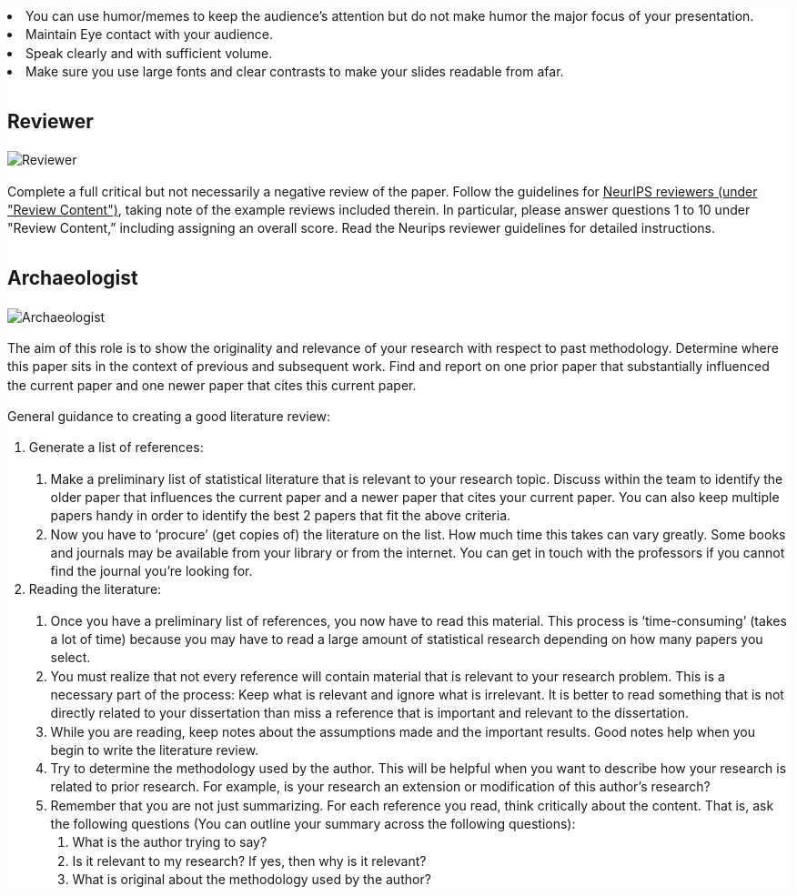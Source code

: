 <li>You can use humor/memes to keep the audience’s attention but do not make humor the major focus of your presentation.</li>
<li>Maintain Eye contact with your audience.</li>
<li>Speak clearly and with sufficient volume.</li>
<li>Make sure you use large fonts and clear contrasts to make your slides readable from afar.</li>
</ol>

## Reviewer

![Reviewer](https://emojipedia-us.s3.amazonaws.com/source/microsoft-teams/337/woman-scientist-dark-skin-tone_1f469-1f3ff-200d-1f52c.png)

Complete a full critical but not necessarily a negative review of the paper. Follow the guidelines for [NeurIPS reviewers (under "Review Content")](https://nips.cc/Conferences/2020/PaperInformation/ReviewerGuidelines), taking note of the example reviews included therein. In particular, please answer questions 1 to 10 under "Review Content,” including assigning an overall score. Read the Neurips reviewer guidelines for detailed instructions.

## Archaeologist

![Archaeologist](https://emojipedia-us.s3.amazonaws.com/source/microsoft-teams/337/man-farmer-medium-light-skin-tone_1f468-1f3fc-200d-1f33e.png)

The aim of this role is to show the originality and relevance of your research with respect to past methodology. Determine where this paper sits in the context of previous and subsequent work. Find and report on one prior paper that substantially influenced the current paper and one newer paper that cites this current paper.

General guidance to creating a good literature review:

<ol>
  <li>Generate a list of references:</li>
    <ol>
      <li>Make a preliminary list of statistical literature that is relevant to your research topic. Discuss within the team to identify the older paper that influences the current paper and a newer paper that cites your current paper. You can also keep multiple papers handy in order to identify the best 2 papers that fit the above criteria.</li>
      <li>Now you have to ‘procure’ (get copies of) the literature on the list. How much time this takes can vary greatly. Some books and journals may be available from your library or from the internet. You can get in touch with the professors if you cannot find the journal you’re looking for.</li>
    </ol>
  <li>Reading the literature:</li>
    <ol>
      <li>Once you have a preliminary list of references, you now have to read this material. This process is ‘time-consuming’ (takes a lot of time) because you may have to read a large amount of statistical research depending on how many papers you select.</li>
      <li>You must realize that not every reference will contain material that is relevant to your research problem. This is a necessary part of the process: Keep what is relevant and ignore what is irrelevant. It is better to read something that is not directly related to your dissertation than miss a reference that is important and relevant to the dissertation.</li>
      <li>While you are reading, keep notes about the assumptions made and the important results. Good notes help when you begin to write the literature review.</li>
      <li>Try to determine the methodology used by the author. This will be helpful when you want to describe how your research is related to prior research. For example, is your research an extension or modification of this author’s research?</li>
      <li>Remember that you are not just summarizing. For each reference you read, think critically about the content. That is, ask the following questions (You can outline your summary across the following questions):
        <ol>
          <li>What is the author trying to say?</li>
          <li>Is it relevant to my research? If yes, then why is it relevant?</li>
          <li>What is original about the methodology used by the author?</li>
        </ol>
        </li>
    </ol>
</ol>